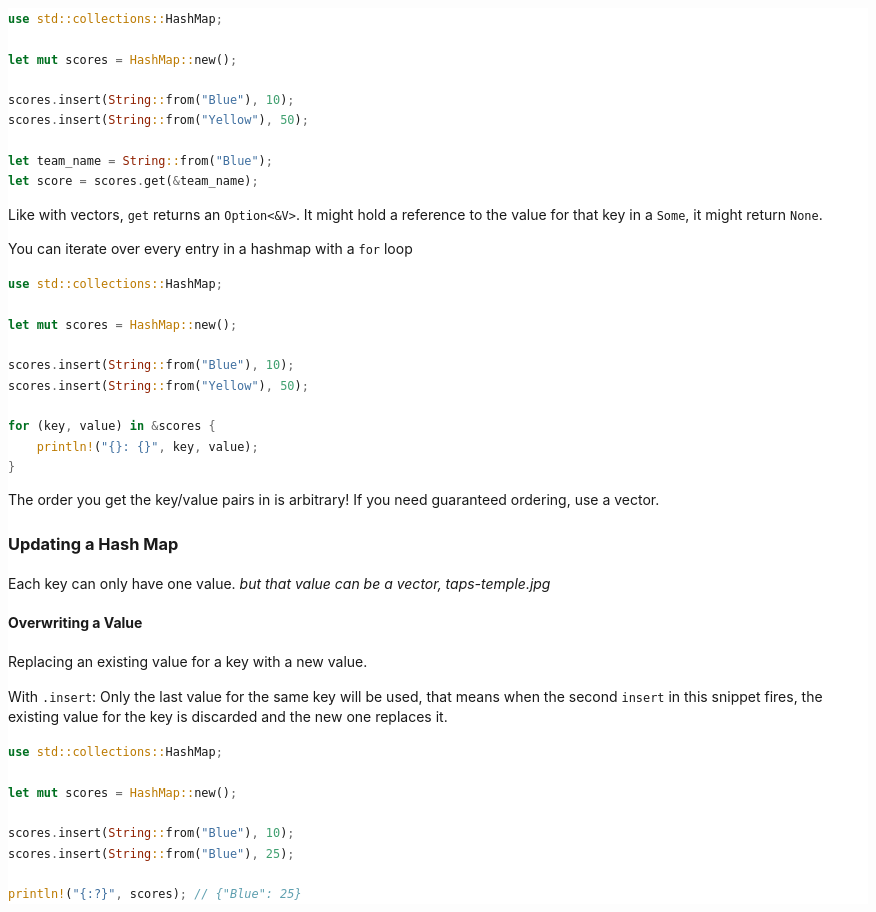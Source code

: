 ```rust
use std::collections::HashMap;

let mut scores = HashMap::new();

scores.insert(String::from("Blue"), 10);
scores.insert(String::from("Yellow"), 50);

let team_name = String::from("Blue");
let score = scores.get(&team_name);
```

Like with vectors, `get` returns an `Option<&V>`.
It might hold a reference to the value for that key in a `Some`, it might return `None`.

You can iterate over every entry in a hashmap with a `for` loop

```rust
use std::collections::HashMap;

let mut scores = HashMap::new();

scores.insert(String::from("Blue"), 10);
scores.insert(String::from("Yellow"), 50);

for (key, value) in &scores {
    println!("{}: {}", key, value);
}
```

The order you get the key/value pairs in is arbitrary!
If you need guaranteed ordering, use a vector.

### Updating a Hash Map

Each key can only have one value.
_but that value can be a vector, taps-temple.jpg_

#### Overwriting a Value

Replacing an existing value for a key with a new value.

With `.insert`:
Only the last value for the same key will be used, that means when the second `insert` in this snippet fires,
the existing value for the key is discarded and the new one replaces it.

```rust
use std::collections::HashMap;

let mut scores = HashMap::new();

scores.insert(String::from("Blue"), 10);
scores.insert(String::from("Blue"), 25);

println!("{:?}", scores); // {"Blue": 25}
```
